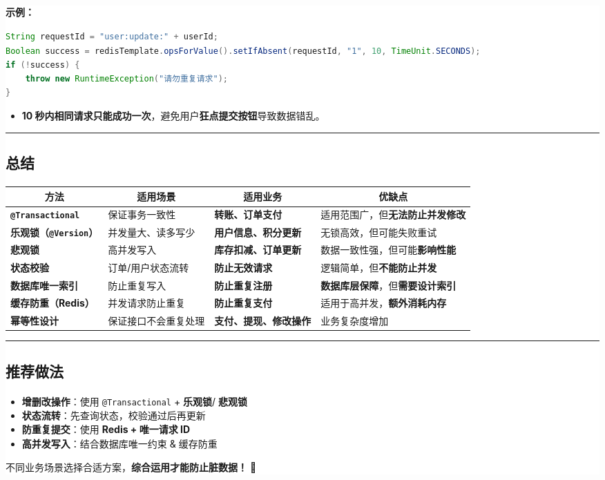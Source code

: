 **示例：**
```java
String requestId = "user:update:" + userId;
Boolean success = redisTemplate.opsForValue().setIfAbsent(requestId, "1", 10, TimeUnit.SECONDS);
if (!success) {
    throw new RuntimeException("请勿重复请求");
}
```
- **10 秒内相同请求只能成功一次**，避免用户**狂点提交按钮**导致数据错乱。

---

## **总结**
| 方法 | 适用场景 | 适用业务 | 优缺点 |
|------|--------|---------|-------|
| **`@Transactional`** | 保证事务一致性 | **转账、订单支付** | 适用范围广，但**无法防止并发修改** |
| **乐观锁（`@Version`）** | 并发量大、读多写少 | **用户信息、积分更新** | 无锁高效，但可能失败重试 |
| **悲观锁** | 高并发写入 | **库存扣减、订单更新** | 数据一致性强，但可能**影响性能** |
| **状态校验** | 订单/用户状态流转 | **防止无效请求** | 逻辑简单，但**不能防止并发** |
| **数据库唯一索引** | 防止重复写入 | **防止重复注册** | **数据库层保障**，但**需要设计索引** |
| **缓存防重（Redis）** | 并发请求防止重复 | **防止重复支付** | 适用于高并发，**额外消耗内存** |
| **幂等性设计** | 保证接口不会重复处理 | **支付、提现、修改操作** | 业务复杂度增加 |

---

## **推荐做法**
- **增删改操作**：使用 `@Transactional` + **乐观锁**/ **悲观锁**
- **状态流转**：先查询状态，校验通过后再更新
- **防重复提交**：使用 **Redis + 唯一请求 ID**
- **高并发写入**：结合数据库唯一约束 & 缓存防重

不同业务场景选择合适方案，**综合运用才能防止脏数据！** 🚀